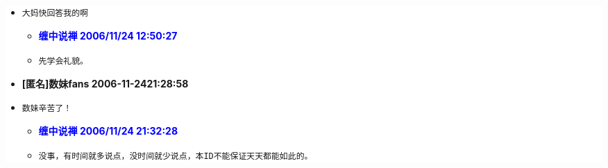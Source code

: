 - ```
  大妈快回答我的啊
  ```
   - <font color='blue'>**缠中说禅 2006/11/24 12:50:27**</font>
   - ```
     先学会礼貌。
     ```
- **[匿名]数妹fans 2006-11-2421:28:58**
- ```
  数妹辛苦了！
  ```
   - <font color='blue'>**缠中说禅 2006/11/24 21:32:28**</font>
   - ```
     没事，有时间就多说点，没时间就少说点，本ID不能保证天天都能如此的。
     ```
